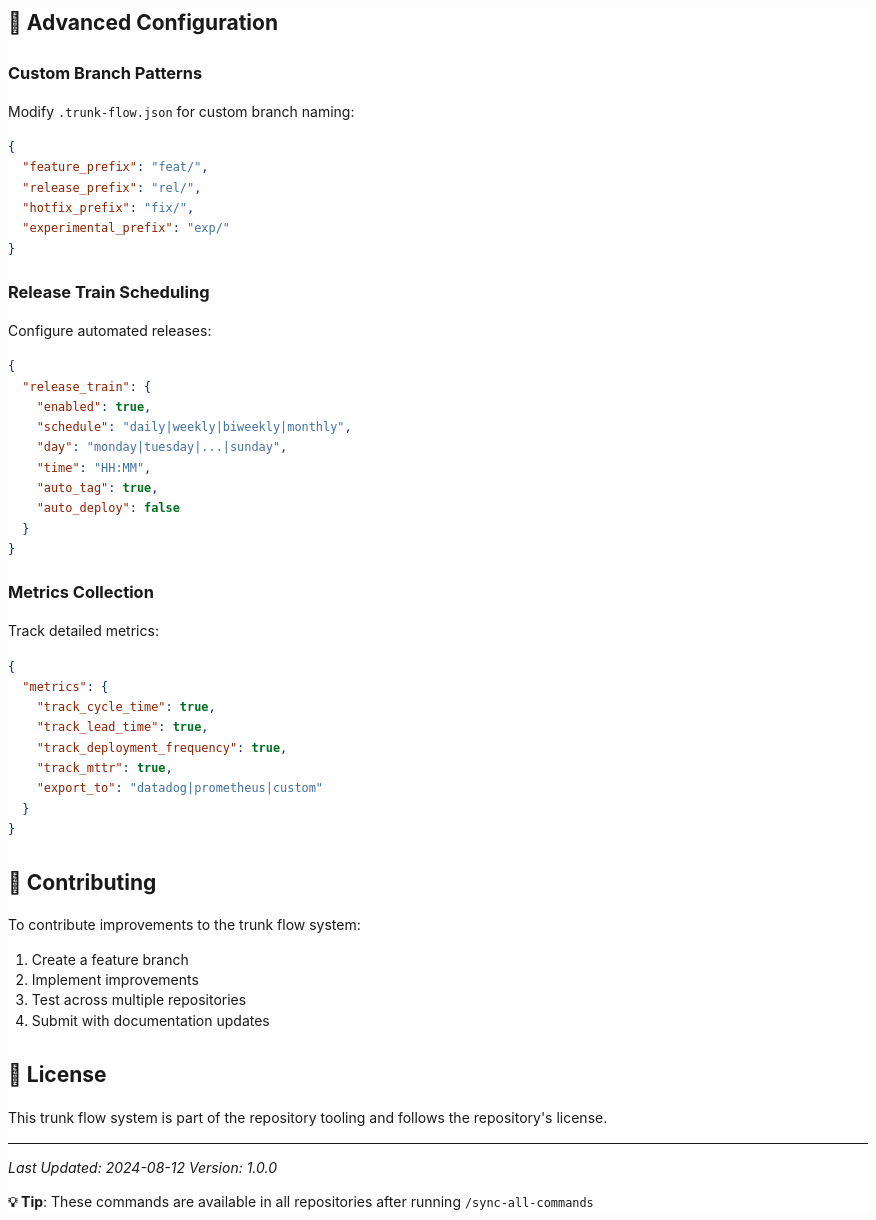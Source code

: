 ## 🚀 Advanced Configuration

### Custom Branch Patterns

Modify `.trunk-flow.json` for custom branch naming:

```json
{
  "feature_prefix": "feat/",
  "release_prefix": "rel/",
  "hotfix_prefix": "fix/",
  "experimental_prefix": "exp/"
}
```

### Release Train Scheduling

Configure automated releases:

```json
{
  "release_train": {
    "enabled": true,
    "schedule": "daily|weekly|biweekly|monthly",
    "day": "monday|tuesday|...|sunday",
    "time": "HH:MM",
    "auto_tag": true,
    "auto_deploy": false
  }
}
```

### Metrics Collection

Track detailed metrics:

```json
{
  "metrics": {
    "track_cycle_time": true,
    "track_lead_time": true,
    "track_deployment_frequency": true,
    "track_mttr": true,
    "export_to": "datadog|prometheus|custom"
  }
}
```

## 🤝 Contributing

To contribute improvements to the trunk flow system:

1. Create a feature branch
2. Implement improvements
3. Test across multiple repositories
4. Submit with documentation updates

## 📄 License

This trunk flow system is part of the repository tooling and follows the repository's license.

---

*Last Updated: 2024-08-12*
*Version: 1.0.0*

**💡 Tip**: These commands are available in all repositories after running `/sync-all-commands`